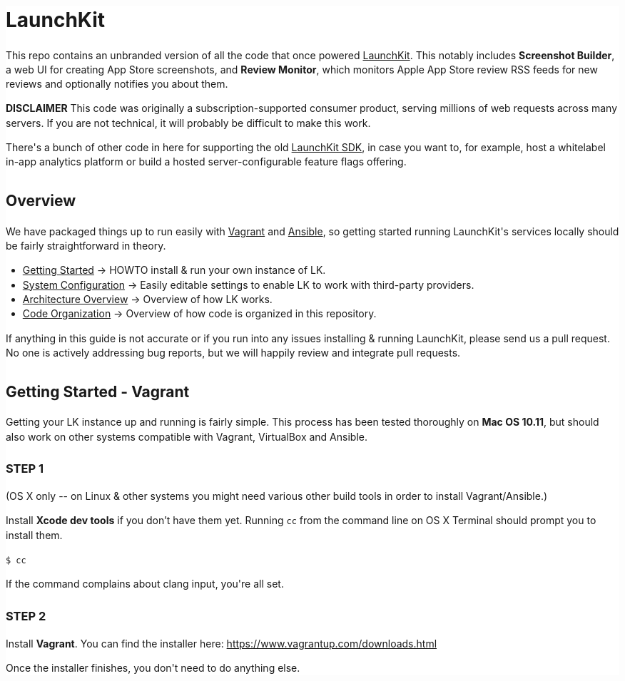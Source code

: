 LaunchKit
=========

This repo contains an unbranded version of all the code that once powered [LaunchKit](https://techcrunch.com/2015/03/11/for-those-about-to-launch-their-apps/). This notably includes **Screenshot Builder**, a web UI for creating App Store screenshots, and **Review Monitor**, which monitors Apple App Store review RSS feeds for new reviews and optionally notifies you about them.

**DISCLAIMER** This code was originally a subscription-supported consumer product, serving millions of web requests across many servers. If you are not technical, it will probably be difficult to make this work.

There's a bunch of other code in here for supporting the old [LaunchKit SDK](https://github.com/launchkit/launchkit-ios), in case you want to, for example, host a whitelabel in-app analytics platform or build a hosted server-configurable feature flags offering.

## Overview

We have packaged things up to run easily with [Vagrant](https://www.vagrantup.com) and [Ansible](https://www.ansible.com), so getting started running LaunchKit's services locally should be fairly straightforward in theory.

* [Getting Started](#getting-started) → HOWTO install & run your own instance of LK.
* [System Configuration](#system-configuration) → Easily editable settings to enable LK to work with third-party providers.
* [Architecture Overview](#architecture-overview) → Overview of how LK works.
* [Code Organization](#code-organization) → Overview of how code is organized in this repository.

If anything in this guide is not accurate or if you run into any issues installing & running LaunchKit, please send us a pull request. No one is actively addressing bug reports, but we will happily review and integrate pull requests.

## Getting Started - Vagrant

Getting your LK instance up and running is fairly simple. This process has been tested thoroughly on **Mac OS 10.11**, but should also work on other systems compatible with Vagrant, VirtualBox and Ansible.

### STEP 1

(OS X only -- on Linux & other systems you might need various other build tools in order to install Vagrant/Ansible.)

Install **Xcode dev tools** if you don’t have them yet. Running `cc` from the command line on OS X Terminal should prompt you to install them.

    $ cc

If the command complains about clang input, you're all set.

### STEP 2

Install **Vagrant**. You can find the installer here: https://www.vagrantup.com/downloads.html

Once the installer finishes, you don't need to do anything else.
